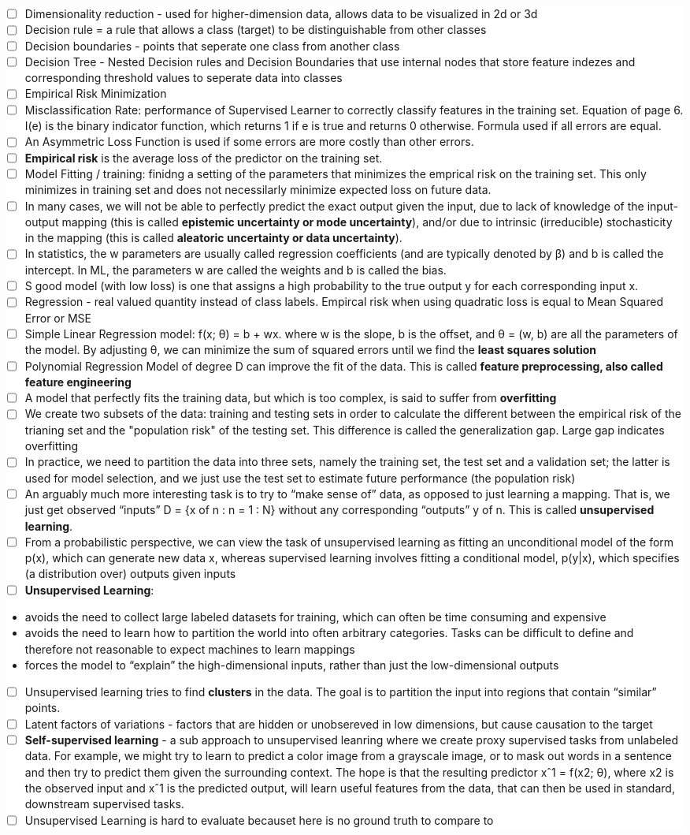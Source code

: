 - [ ] Dimensionality reduction - used for higher-dimension data, allows data to be visualized in 2d or 3d
- [ ] Decision rule = a rule that allows a class (target) to be distinguishable from other classes
- [ ] Decision boundaries - points that seperate one class from another class
- [ ] Decision Tree - Nested Decision rules and Decision Boundaries that use internal nodes that store feature indezes and corresponding threshold values to seperate data into classes
- [ ] Empirical Risk Minimization
- [ ] Misclassification Rate: performance of Supervised Learner to correctly classify features in the training set. Equation of page 6. I(e) is the binary indicator function, which returns 1 if e is true and returns 0 otherwise. Formula used if all errors are equal.
- [ ] An Asymmetric Loss Function is used if some errors are more costly than other errors.
- [ ] **Empirical risk** is the average loss of the predictor on the training set.
- [ ] Model Fitting / training: finidng a setting of the parameters that minimizes the emprical risk on the training set. This only minimizes in training set and does not necessilarly minimize expected loss on future data.
- [ ] In many cases, we will not be able to perfectly predict the exact output given the input, due to lack of knowledge of the input-output mapping (this is called **epistemic uncertainty or mode  uncertainty**), and/or due to intrinsic (irreducible) stochasticity in the mapping (this is called **aleatoric uncertainty or data uncertainty**).
- [ ] In statistics, the w parameters are usually called regression coefficients (and are typically denoted by β) and b is called the intercept. In ML, the parameters w are called the weights and b is called the bias. 
- [ ]  S good model (with low loss) is one that assigns a high probability to the true output y for each corresponding input x.
- [ ]  Regression - real valued quantity instead of class labels. Empircal risk when using quadratic loss is equal to Mean Squared Error or MSE
- [ ]  Simple Linear Regression model: f(x; θ) = b + wx. where w is the slope, b is the offset, and θ = (w, b) are all the parameters of the model. By adjusting θ, we can minimize the sum of squared errors until we find the **least squares solution**
- [ ]  Polynomial Regression Model of degree D can improve the fit of the data. This is called **feature preprocessing, also called feature engineering**
- [ ]   A model that perfectly fits the training data, but which is too complex, is said to suffer from **overfitting**
- [ ]   We create two subsets of the data: training and testing sets in order to calculate the different between the empirical risk of the trianing set and the "population risk" of the testing set. This difference is called the generalization gap. Large gap indicates overfitting
- [ ]   In practice, we need to partition the data into three sets, namely the training set, the test set and a validation set; the latter is used for model selection, and we just use the test set to estimate future performance (the population risk)
- [ ]   An arguably much more interesting task is to try to “make sense of” data, as opposed to just learning a mapping. That is, we just get observed “inputs” D = {x of n : n = 1 : N} without any corresponding “outputs” y of n. This is called **unsupervised learning**.
- [ ]   From a probabilistic perspective, we can view the task of unsupervised learning as fitting an unconditional model of the form p(x), which can generate new data x, whereas supervised learning involves fitting a conditional model, p(y|x), which specifies (a distribution over) outputs given inputs
- [ ]   **Unsupervised Learning**:
  - avoids the need to collect large labeled datasets for training, which can
often be time consuming and expensive
  - avoids the need to learn how to partition the world into often arbitrary categories. Tasks can be difficult to define and therefore not reasonable to expect machines to learn mappings
  - forces the model to “explain” the high-dimensional inputs, rather than just the low-dimensional outputs
- [ ] Unsupervised learning tries to find **clusters** in the data. The goal is to partition the input into regions that contain “similar” points.
- [ ] Latent factors of variations - factors that are hidden or unobsereved in low dimensions, but cause causation to the target
- [ ] **Self-supervised learning** - a sub approach to unsupervised leanring where we create proxy supervised tasks from unlabeled data. For example, we might try to learn to predict a color image from a grayscale image, or to mask out words in a sentence and then try to predict them given the surrounding context. The hope is that the resulting predictor xˆ1 = f(x2; θ), where x2 is the observed input and xˆ1 is the predicted output, will learn useful features from the data, that can then be used in standard, downstream supervised tasks.
- [ ] Unsupervised Learning is hard to evaluate becauset here is no ground truth to compare to